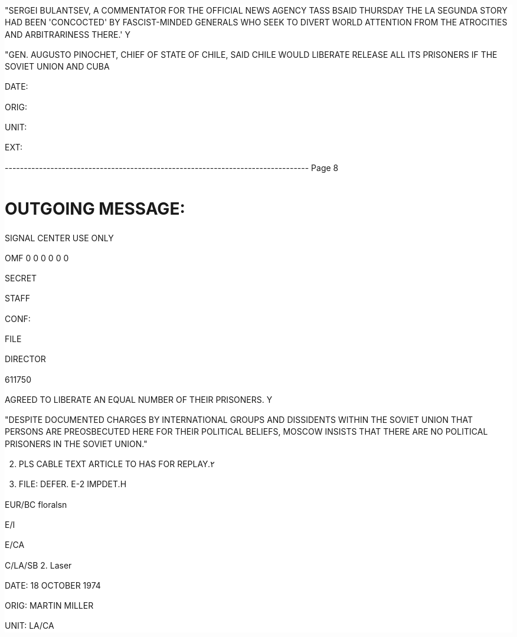 "SERGEI BULANTSEV, A COMMENTATOR FOR THE OFFICIAL NEWS AGENCY
TASS BSAID THURSDAY THE LA SEGUNDA STORY HAD BEEN 'CONCOCTED' BY
FASCIST-MINDED GENERALS WHO SEEK TO DIVERT WORLD ATTENTION FROM THE
ATROCITIES AND ARBITRARINESS THERE.' Y

"GEN. AUGUSTO PINOCHET, CHIEF OF STATE OF CHILE, SAID CHILE
WOULD LIBERATE RELEASE ALL ITS PRISONERS IF THE SOVIET UNION AND CUBA

DATE:

ORIG:

UNIT:

EXT:


-------------------------------------------------------------------------------- Page 8

# OUTGOING MESSAGE:

SIGNAL CENTER USE ONLY

OMF 0 0 0 0 0 0

SECRET

STAFF

CONF:

FILE

DIRECTOR

611750

AGREED TO LIBERATE AN EQUAL NUMBER OF THEIR PRISONERS. Y

"DESPITE DOCUMENTED CHARGES BY INTERNATIONAL GROUPS AND
DISSIDENTS WITHIN THE SOVIET UNION THAT PERSONS ARE PREOSBECUTED HERE
FOR THEIR POLITICAL BELIEFS, MOSCOW INSISTS THAT THERE ARE NO
POLITICAL PRISONERS IN THE SOVIET UNION."

2. PLS CABLE TEXT ARTICLE TO HAS FOR REPLAY.۲

4. FILE: DEFER. E-2 IMPDET.H

EUR/BC floralsn

E/I

E/CA

C/LA/SB 2. Laser

DATE: 18 OCTOBER 1974

ORIG: MARTIN MILLER

UNIT: LA/CA

